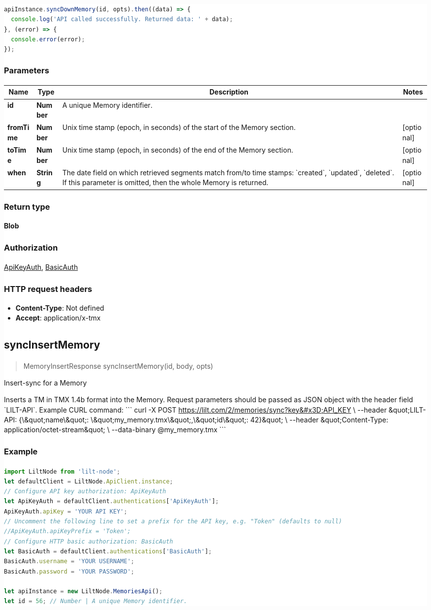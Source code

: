 ```javascript
apiInstance.syncDownMemory(id, opts).then((data) => {
  console.log('API called successfully. Returned data: ' + data);
}, (error) => {
  console.error(error);
});

```

### Parameters


Name | Type | Description  | Notes
------------- | ------------- | ------------- | -------------
 **id** | **Number**| A unique Memory identifier. | 
 **fromTime** | **Number**| Unix time stamp (epoch, in seconds) of the start of the Memory section. | [optional] 
 **toTime** | **Number**| Unix time stamp (epoch, in seconds) of the end of the Memory section. | [optional] 
 **when** | **String**| The date field on which retrieved segments match from/to time stamps: &#x60;created&#x60;, &#x60;updated&#x60;, &#x60;deleted&#x60;. If this parameter is omitted, then the whole Memory is returned. | [optional] 

### Return type

**Blob**

### Authorization

[ApiKeyAuth](../README.md#ApiKeyAuth), [BasicAuth](../README.md#BasicAuth)

### HTTP request headers

- **Content-Type**: Not defined
- **Accept**: application/x-tmx


## syncInsertMemory

> MemoryInsertResponse syncInsertMemory(id, body, opts)

Insert-sync for a Memory

Inserts a TM in TMX 1.4b format into the Memory. Request parameters should be passed as JSON object with the header field &#x60;LILT-API&#x60;.  Example CURL command: &#x60;&#x60;&#x60;   curl -X POST https://lilt.com/2/memories/sync?key&#x3D;API_KEY \\     --header \&quot;LILT-API: {\\\&quot;name\\\&quot;: \\\&quot;my_memory.tmx\\\&quot;,\\\&quot;id\\\&quot;: 42}\&quot; \\     --header \&quot;Content-Type: application/octet-stream\&quot; \\     --data-binary @my_memory.tmx &#x60;&#x60;&#x60;  

### Example

```javascript
import LiltNode from 'lilt-node';
let defaultClient = LiltNode.ApiClient.instance;
// Configure API key authorization: ApiKeyAuth
let ApiKeyAuth = defaultClient.authentications['ApiKeyAuth'];
ApiKeyAuth.apiKey = 'YOUR API KEY';
// Uncomment the following line to set a prefix for the API key, e.g. "Token" (defaults to null)
//ApiKeyAuth.apiKeyPrefix = 'Token';
// Configure HTTP basic authorization: BasicAuth
let BasicAuth = defaultClient.authentications['BasicAuth'];
BasicAuth.username = 'YOUR USERNAME';
BasicAuth.password = 'YOUR PASSWORD';

let apiInstance = new LiltNode.MemoriesApi();
let id = 56; // Number | A unique Memory identifier.
```